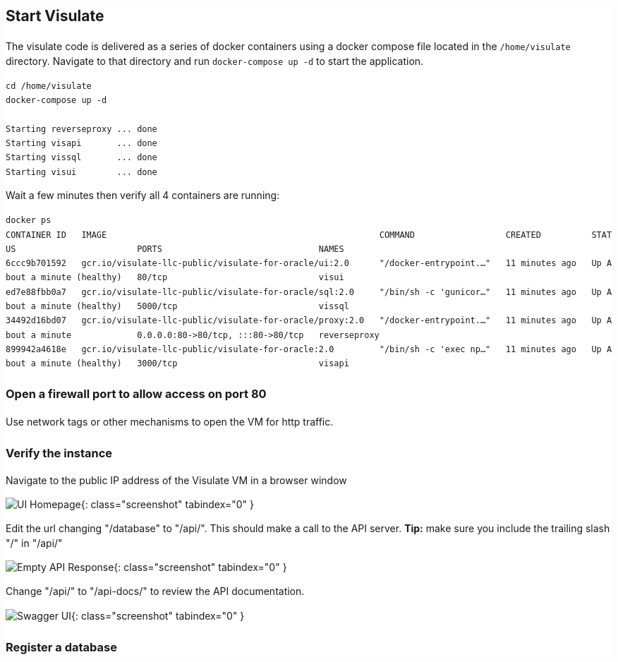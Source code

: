 ## Start Visulate

The visulate code is delivered as a series of docker containers using a docker compose file located in the `/home/visulate` directory. Navigate to that directory and run `docker-compose up -d` to start the application.

```
cd /home/visulate
docker-compose up -d

Starting reverseproxy ... done
Starting visapi       ... done
Starting vissql       ... done
Starting visui        ... done
```

Wait a few minutes then verify all 4 containers are running:

```
docker ps
CONTAINER ID   IMAGE                                                      COMMAND                  CREATED          STATUS                        PORTS                               NAMES
6ccc9b701592   gcr.io/visulate-llc-public/visulate-for-oracle/ui:2.0      "/docker-entrypoint.…"   11 minutes ago   Up About a minute (healthy)   80/tcp                              visui
ed7e88fbb0a7   gcr.io/visulate-llc-public/visulate-for-oracle/sql:2.0     "/bin/sh -c 'gunicor…"   11 minutes ago   Up About a minute (healthy)   5000/tcp                            vissql
34492d16bd07   gcr.io/visulate-llc-public/visulate-for-oracle/proxy:2.0   "/docker-entrypoint.…"   11 minutes ago   Up About a minute             0.0.0.0:80->80/tcp, :::80->80/tcp   reverseproxy
899942a4618e   gcr.io/visulate-llc-public/visulate-for-oracle:2.0         "/bin/sh -c 'exec np…"   11 minutes ago   Up About a minute (healthy)   3000/tcp                            visapi
```

### Open a firewall port to allow access on port 80

Use network tags or other mechanisms to open the VM for http traffic.


### Verify the instance

Navigate to the public IP address of the Visulate VM in a browser window

![UI Homepage](/images/ui-screen.png){: class="screenshot" tabindex="0" }

Edit the url changing "/database" to "/api/". This should make a call to the API server. **Tip:** make sure you include the trailing slash "/" in "/api/"

![Empty API Response](/images/empty-api-response.png){: class="screenshot" tabindex="0" }

Change "/api/" to "/api-docs/" to review the API documentation.

![Swagger UI](/images/swagger.png){: class="screenshot" tabindex="0" }


### Register a database
